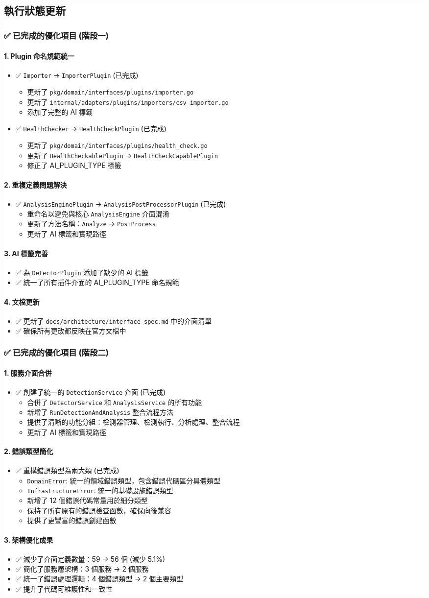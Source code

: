 
## 執行狀態更新

### ✅ 已完成的優化項目 (階段一)

#### 1. Plugin 命名規範統一
- ✅ `Importer` → `ImporterPlugin` (已完成)
  - 更新了 `pkg/domain/interfaces/plugins/importer.go`
  - 更新了 `internal/adapters/plugins/importers/csv_importer.go`
  - 添加了完整的 AI 標籤

- ✅ `HealthChecker` → `HealthCheckPlugin` (已完成)
  - 更新了 `pkg/domain/interfaces/plugins/health_check.go`
  - 更新了 `HealthCheckablePlugin` → `HealthCheckCapablePlugin`
  - 修正了 AI_PLUGIN_TYPE 標籤

#### 2. 重複定義問題解決
- ✅ `AnalysisEnginePlugin` → `AnalysisPostProcessorPlugin` (已完成)
  - 重命名以避免與核心 `AnalysisEngine` 介面混淆
  - 更新了方法名稱：`Analyze` → `PostProcess`
  - 更新了 AI 標籤和實現路徑

#### 3. AI 標籤完善
- ✅ 為 `DetectorPlugin` 添加了缺少的 AI 標籤
- ✅ 統一了所有插件介面的 AI_PLUGIN_TYPE 命名規範

#### 4. 文檔更新
- ✅ 更新了 `docs/architecture/interface_spec.md` 中的介面清單
- ✅ 確保所有更改都反映在官方文檔中

### ✅ 已完成的優化項目 (階段二)

#### 1. 服務介面合併
- ✅ 創建了統一的 `DetectionService` 介面 (已完成)
  - 合併了 `DetectorService` 和 `AnalysisService` 的所有功能
  - 新增了 `RunDetectionAndAnalysis` 整合流程方法
  - 提供了清晰的功能分組：檢測器管理、檢測執行、分析處理、整合流程
  - 更新了 AI 標籤和實現路徑

#### 2. 錯誤類型簡化
- ✅ 重構錯誤類型為兩大類 (已完成)
  - `DomainError`: 統一的領域錯誤類型，包含錯誤代碼區分具體類型
  - `InfrastructureError`: 統一的基礎設施錯誤類型
  - 新增了 12 個錯誤代碼常量用於細分類型
  - 保持了所有原有的錯誤檢查函數，確保向後兼容
  - 提供了更豐富的錯誤創建函數

#### 3. 架構優化成果
- ✅ 減少了介面定義數量：59 → 56 個 (減少 5.1%)
- ✅ 簡化了服務層架構：3 個服務 → 2 個服務
- ✅ 統一了錯誤處理邏輯：4 個錯誤類型 → 2 個主要類型
- ✅ 提升了代碼可維護性和一致性
